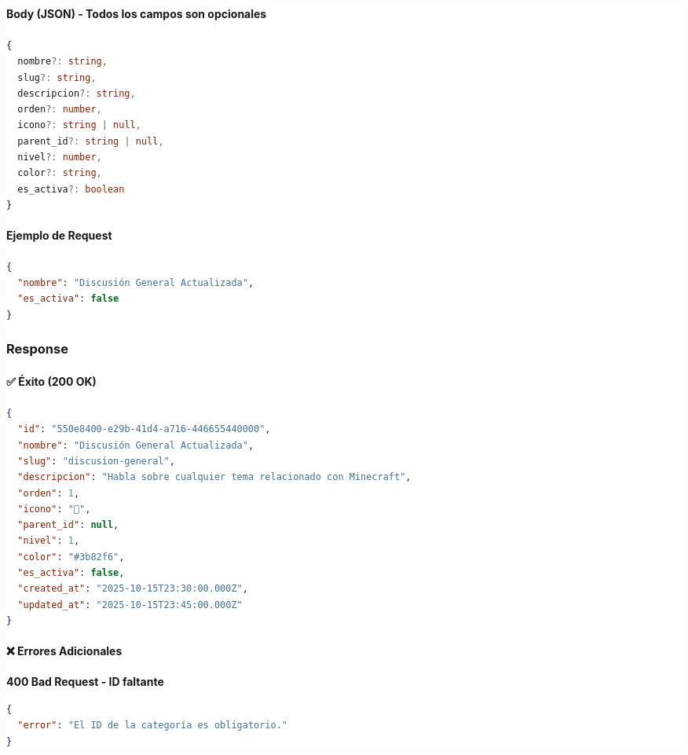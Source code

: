 #### Body (JSON) - Todos los campos son opcionales

```typescript
{
  nombre?: string,
  slug?: string,
  descripcion?: string,
  orden?: number,
  icono?: string | null,
  parent_id?: string | null,
  nivel?: number,
  color?: string,
  es_activa?: boolean
}
```

#### Ejemplo de Request

```json
{
  "nombre": "Discusión General Actualizada",
  "es_activa": false
}
```

### Response

#### ✅ Éxito (200 OK)

```json
{
  "id": "550e8400-e29b-41d4-a716-446655440000",
  "nombre": "Discusión General Actualizada",
  "slug": "discusion-general",
  "descripcion": "Habla sobre cualquier tema relacionado con Minecraft",
  "orden": 1,
  "icono": "💬",
  "parent_id": null,
  "nivel": 1,
  "color": "#3b82f6",
  "es_activa": false,
  "created_at": "2025-10-15T23:30:00.000Z",
  "updated_at": "2025-10-15T23:45:00.000Z"
}
```

#### ❌ Errores Adicionales

**400 Bad Request - ID faltante**
```json
{
  "error": "El ID de la categoría es obligatorio."
}
```
